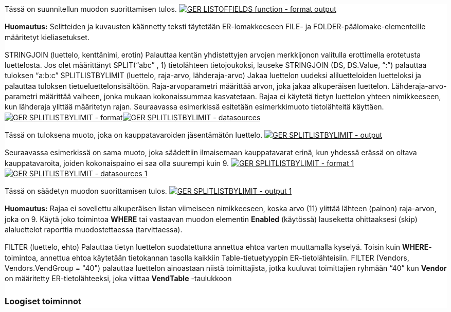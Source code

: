 Tässä on suunnitellun muodon suorittamisen tulos.
<a href="./media/ger-listoffields-function-format-output.png"><img src="./media/ger-listoffields-function-format-output.png" alt="GER LISTOFFIELDS function - format output" class="alignnone size-full wp-image-1204053" width="585" height="158" /></a><strong>

Huomautus:</strong> Selitteiden ja kuvausten käännetty teksti täytetään ER-lomakkeeseen FILE- ja FOLDER-päälomake-elementeille määritetyt kieliasetukset.</td>
</tr>
<tr class="odd">
<td>STRINGJOIN (luettelo, kenttänimi, erotin)</td>
<td>Palauttaa kentän yhdistettyjen arvojen merkkijonon valitulla erottimella erotetusta luettelosta.</td>
<td>Jos olet määrittänyt SPLIT(“abc” , 1) tietolähteen tietojoukoksi, lauseke STRINGJOIN (DS, DS.Value, “:”) palauttaa tuloksen “a:b:c”</td>
</tr>
<tr class="even">
<td>SPLITLISTBYLIMIT (luettelo, raja-arvo, lähderaja-arvo)</td>
<td>Jakaa luettelon uudeksi aliluetteloiden luetteloksi ja palauttaa tuloksen tietueluettelonsisältöön. Raja-arvoparametri määrittää arvon, joka jakaa alkuperäisen luettelon. Lähderaja-arvo-parametri määrittää vaiheen, jonka mukaan kokonaissummaa kasvatetaan. Rajaa ei käytetä tietyn luettelon yhteen nimikkeeseen, kun lähderaja ylittää määritetyn rajan.</td>
<td>Seuraavassa esimerkissä esitetään esimerkkimuoto tietolähteitä käyttäen. 
<a href="./media/ger-splitlistbylimit-format.png"><img src="./media/ger-splitlistbylimit-format.png" alt="GER SPLITLISTBYLIMIT - format" class="alignnone size-full wp-image-1204063" width="396" height="195" /></a><a href="./media/ger-splitlistbylimit-datasources.png"><img src="./media/ger-splitlistbylimit-datasources.png" alt="GER SPLITLISTBYLIMIT - datasources" class="alignnone size-full wp-image-1204073" width="320" height="208" /></a>

Tässä on tuloksena muoto, joka on kauppatavaroiden jäsentämätön luettelo.
<a href="./media/ger-splitlistbylimit-output.png"><img src="./media/ger-splitlistbylimit-output.png" alt="GER SPLITLISTBYLIMIT - output" class="alignnone size-full wp-image-1204083" width="462" height="204" /></a>

Seuraavassa esimerkissä on sama muoto, joka säädettiin ilmaisemaan kauppatavarat erinä, kun yhdessä erässä on oltava kauppatavaroita, joiden kokonaispaino ei saa olla suurempi kuin 9.
<a href="./media/ger-splitlistbylimit-format-1.png"><img src="./media/ger-splitlistbylimit-format-1.png" alt="GER SPLITLISTBYLIMIT - format 1" class="alignnone size-full wp-image-1204103" width="466" height="438" /></a><a href="./media/ger-splitlistbylimit-datasources-1.png"><img src="./media/ger-splitlistbylimit-datasources-1.png" alt="GER SPLITLISTBYLIMIT - datasources 1" class="alignnone size-full wp-image-1204093" width="645" height="507" /></a>

Tässä on säädetyn muodon suorittamisen tulos. <a href="./media/ger-splitlistbylimit-output-1.png"><img src="./media/ger-splitlistbylimit-output-1.png" alt="GER SPLITLISTBYLIMIT - output 1" class="alignnone size-full wp-image-1204113" width="676" height="611" /></a>

<strong>Huomautus:</strong> Rajaa ei sovellettu alkuperäisen listan viimeiseen nimikkeeseen, koska arvo (11) ylittää lähteen (painon) raja-arvon, joka on 9. Käytä joko toimintoa <strong>WHERE</strong> tai vastaavan muodon elementin <strong>Enabled</strong> (käytössä) lauseketta ohittaaksesi (skip) alaluettelot raporttia muodostettaessa (tarvittaessa).</td>
</tr>
<tr class="odd">
<td>FILTER (luettelo, ehto)</td>
<td>Palauttaa tietyn luettelon suodatettuna annettua ehtoa varten muuttamalla kyselyä. Toisin kuin <strong>WHERE</strong>-toimintoa, annettua ehtoa käytetään tietokannan tasolla kaikkiin Table-tietuetyyppin ER-tietolähteisiin.</td>
<td>FILTER (Vendors, Vendors.VendGroup = &quot;40&quot;) palauttaa luettelon ainoastaan niistä toimittajista, jotka kuuluvat toimittajien ryhmään “40” kun <strong>Vendor</strong> on määritetty ER-tietolähteeksi, joka viittaa <strong>VendTable</strong> -taulukkoon</td>
</tr>
</tbody>
</table>

### <a name="logical-functions"></a>Loogiset toiminnot
